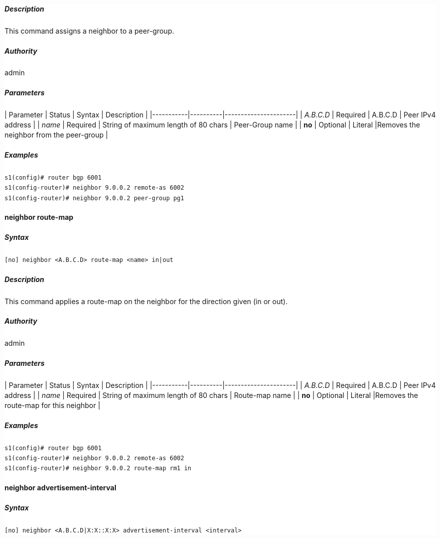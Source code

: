 ##### Description
This command assigns a neighbor to a peer-group.

##### Authority
admin

##### Parameters
| Parameter | Status   | Syntax |	Description          |
|-----------|----------|----------------------|
| *A.B.C.D*  | Required | A.B.C.D | Peer IPv4 address |
| *name*  | Required | String of maximum length of 80 chars | Peer-Group name |
| **no** | Optional | Literal |Removes the neighbor from the peer-group |

##### Examples
```
s1(config)# router bgp 6001
s1(config-router)# neighbor 9.0.0.2 remote-as 6002
s1(config-router)# neighbor 9.0.0.2 peer-group pg1
```

#### neighbor route-map
##### Syntax
```
[no] neighbor <A.B.C.D> route-map <name> in|out
```
##### Description
This command applies a route-map on the neighbor for the direction given (in or out).

##### Authority
admin

##### Parameters
| Parameter | Status   | Syntax |	Description          |
|-----------|----------|----------------------|
| *A.B.C.D*  | Required | A.B.C.D | Peer IPv4 address |
| *name*  | Required | String of maximum length of 80 chars | Route-map name |
| **no** | Optional | Literal |Removes the route-map for this neighbor |

##### Examples
```
s1(config)# router bgp 6001
s1(config-router)# neighbor 9.0.0.2 remote-as 6002
s1(config-router)# neighbor 9.0.0.2 route-map rm1 in
```

#### neighbor advertisement-interval

##### Syntax
```
[no] neighbor <A.B.C.D|X:X::X:X> advertisement-interval <interval>
```

